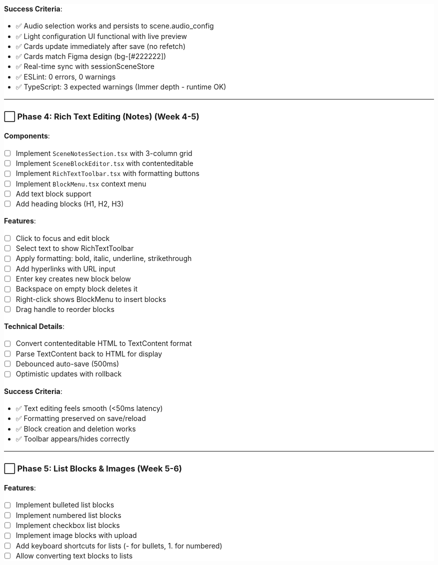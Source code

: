 **Success Criteria**:
- ✅ Audio selection works and persists to scene.audio_config
- ✅ Light configuration UI functional with live preview
- ✅ Cards update immediately after save (no refetch)
- ✅ Cards match Figma design (bg-[#222222])
- ✅ Real-time sync with sessionSceneStore
- ✅ ESLint: 0 errors, 0 warnings
- ✅ TypeScript: 3 expected warnings (Immer depth - runtime OK)

---

### ⬜ Phase 4: Rich Text Editing (Notes) (Week 4-5)

**Components**:
- [ ] Implement `SceneNotesSection.tsx` with 3-column grid
- [ ] Implement `SceneBlockEditor.tsx` with contenteditable
- [ ] Implement `RichTextToolbar.tsx` with formatting buttons
- [ ] Implement `BlockMenu.tsx` context menu
- [ ] Add text block support
- [ ] Add heading blocks (H1, H2, H3)

**Features**:
- [ ] Click to focus and edit block
- [ ] Select text to show RichTextToolbar
- [ ] Apply formatting: bold, italic, underline, strikethrough
- [ ] Add hyperlinks with URL input
- [ ] Enter key creates new block below
- [ ] Backspace on empty block deletes it
- [ ] Right-click shows BlockMenu to insert blocks
- [ ] Drag handle to reorder blocks

**Technical Details**:
- [ ] Convert contenteditable HTML to TextContent format
- [ ] Parse TextContent back to HTML for display
- [ ] Debounced auto-save (500ms)
- [ ] Optimistic updates with rollback

**Success Criteria**:
- ✅ Text editing feels smooth (<50ms latency)
- ✅ Formatting preserved on save/reload
- ✅ Block creation and deletion works
- ✅ Toolbar appears/hides correctly

---

### ⬜ Phase 5: List Blocks & Images (Week 5-6)

**Features**:
- [ ] Implement bulleted list blocks
- [ ] Implement numbered list blocks
- [ ] Implement checkbox list blocks
- [ ] Implement image blocks with upload
- [ ] Add keyboard shortcuts for lists (- for bullets, 1. for numbered)
- [ ] Allow converting text blocks to lists

